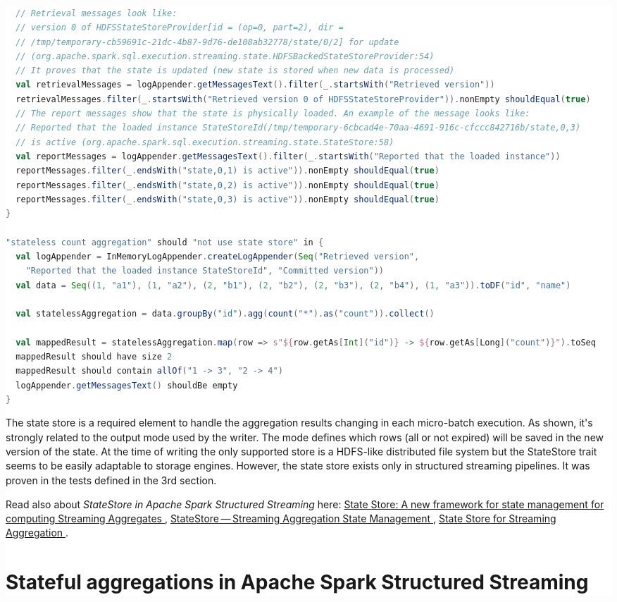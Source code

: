 ```scala
  // Retrieval messages look like:
  // version 0 of HDFSStateStoreProvider[id = (op=0, part=2), dir =
  // /tmp/temporary-cb59691c-21dc-4b87-9d76-de108ab32778/state/0/2] for update
  // (org.apache.spark.sql.execution.streaming.state.HDFSBackedStateStoreProvider:54)
  // It proves that the state is updated (new state is stored when new data is processed)
  val retrievalMessages = logAppender.getMessagesText().filter(_.startsWith("Retrieved version"))
  retrievalMessages.filter(_.startsWith("Retrieved version 0 of HDFSStateStoreProvider")).nonEmpty shouldEqual(true)
  // The report messages show that the state is physically loaded. An example of the message looks like:
  // Reported that the loaded instance StateStoreId(/tmp/temporary-6cbcad4e-70aa-4691-916c-cfccc842716b/state,0,3)
  // is active (org.apache.spark.sql.execution.streaming.state.StateStore:58)
  val reportMessages = logAppender.getMessagesText().filter(_.startsWith("Reported that the loaded instance"))
  reportMessages.filter(_.endsWith("state,0,1) is active")).nonEmpty shouldEqual(true)
  reportMessages.filter(_.endsWith("state,0,2) is active")).nonEmpty shouldEqual(true)
  reportMessages.filter(_.endsWith("state,0,3) is active")).nonEmpty shouldEqual(true)
}
 
"stateless count aggregation" should "not use state store" in {
  val logAppender = InMemoryLogAppender.createLogAppender(Seq("Retrieved version",
    "Reported that the loaded instance StateStoreId", "Committed version"))
  val data = Seq((1, "a1"), (1, "a2"), (2, "b1"), (2, "b2"), (2, "b3"), (2, "b4"), (1, "a3")).toDF("id", "name")
 
  val statelessAggregation = data.groupBy("id").agg(count("*").as("count")).collect()
 
  val mappedResult = statelessAggregation.map(row => s"${row.getAs[Int]("id")} -> ${row.getAs[Long]("count")}").toSeq
  mappedResult should have size 2
  mappedResult should contain allOf("1 -> 3", "2 -> 4")
  logAppender.getMessagesText() shouldBe empty
}
```

The state store is a required element to handle the aggregation results changing in each micro-batch execution. As shown, it's strongly related to the output mode used by the writer. The mode defines which rows (all or not expired) will be saved in the new version of the state. At the time of writing the only supported store is a HDFS-like distributed file system but the StateStore trait seems to be easily adaptable to storage engines. However, the state store exists only in structured streaming pipelines. It was proven in the tests defined in the 3rd section.

Read also about *StateStore in Apache Spark Structured Streaming* here: [State Store: A new framework for state management for computing Streaming Aggregates ](https://issues.apache.org/jira/browse/SPARK-13809), [StateStore — Streaming Aggregation State Management ](https://github.com/jaceklaskowski/spark-structured-streaming-book/blob/master/spark-sql-streaming-StateStore.adoc), [State Store for Streaming Aggregation ](https://docs.google.com/document/d/1-ncawFx8JS5Zyfq1HAEGBx56RDet9wfVp_hDM8ZL254/edit).

# Stateful aggregations in Apache Spark Structured Streaming
